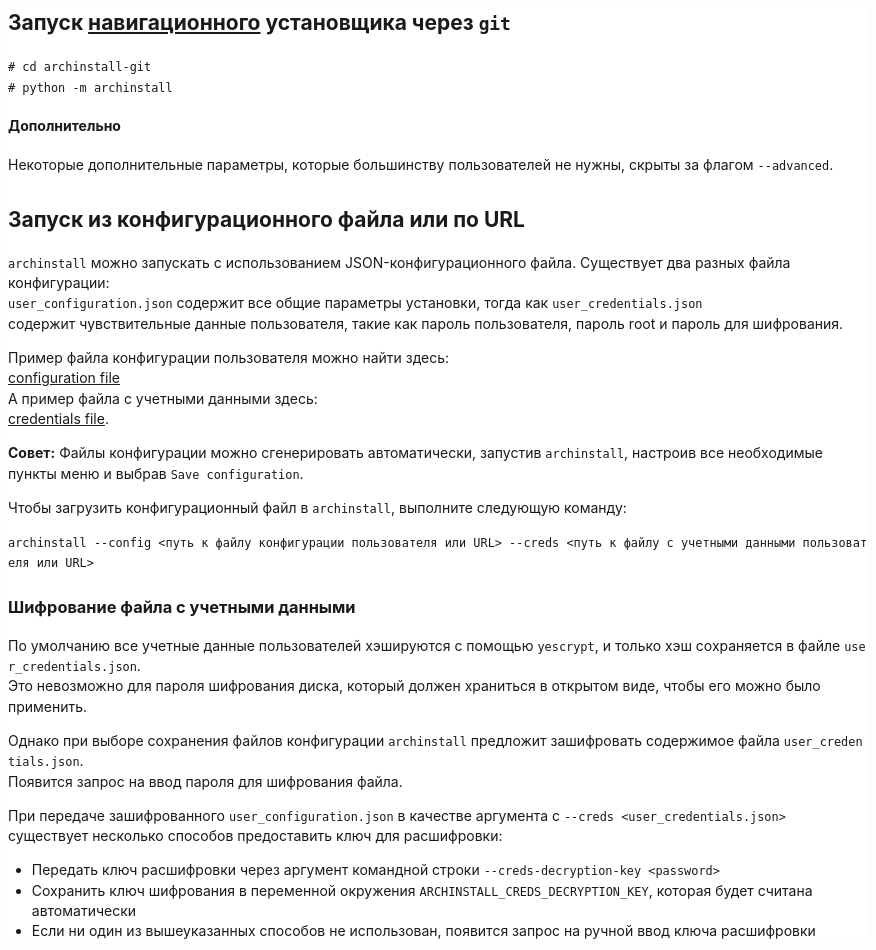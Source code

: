 ## Запуск [навигационного](https://github.com/archlinux/archinstall/blob/master/archinstall/scripts/guided.py) установщика через `git`

```shell
# cd archinstall-git
# python -m archinstall
```

#### Дополнительно
Некоторые дополнительные параметры, которые большинству пользователей не нужны, скрыты за флагом `--advanced`.

## Запуск из конфигурационного файла или по URL

`archinstall` можно запускать с использованием JSON-конфигурационного файла. Существует два разных файла конфигурации:  
`user_configuration.json` содержит все общие параметры установки, тогда как `user_credentials.json`  
содержит чувствительные данные пользователя, такие как пароль пользователя, пароль root и пароль для шифрования.

Пример файла конфигурации пользователя можно найти здесь:  
[configuration file](https://github.com/archlinux/archinstall/blob/master/examples/config-sample.json)  
А пример файла с учетными данными здесь:  
[credentials file](https://github.com/archlinux/archinstall/blob/master/examples/creds-sample.json).

**Совет:** Файлы конфигурации можно сгенерировать автоматически, запустив `archinstall`, настроив все необходимые пункты меню и выбрав `Save configuration`.

Чтобы загрузить конфигурационный файл в `archinstall`, выполните следующую команду:
```shell
archinstall --config <путь к файлу конфигурации пользователя или URL> --creds <путь к файлу с учетными данными пользователя или URL>
```

### Шифрование файла с учетными данными
По умолчанию все учетные данные пользователей хэшируются с помощью `yescrypt`, и только хэш сохраняется в файле `user_credentials.json`.  
Это невозможно для пароля шифрования диска, который должен храниться в открытом виде, чтобы его можно было применить.

Однако при выборе сохранения файлов конфигурации `archinstall` предложит зашифровать содержимое файла `user_credentials.json`.  
Появится запрос на ввод пароля для шифрования файла.  

При передаче зашифрованного `user_configuration.json` в качестве аргумента с `--creds <user_credentials.json>`  
существует несколько способов предоставить ключ для расшифровки:
* Передать ключ расшифровки через аргумент командной строки `--creds-decryption-key <password>`
* Сохранить ключ шифрования в переменной окружения `ARCHINSTALL_CREDS_DECRYPTION_KEY`, которая будет считана автоматически
* Если ни один из вышеуказанных способов не использован, появится запрос на ручной ввод ключа расшифровки
